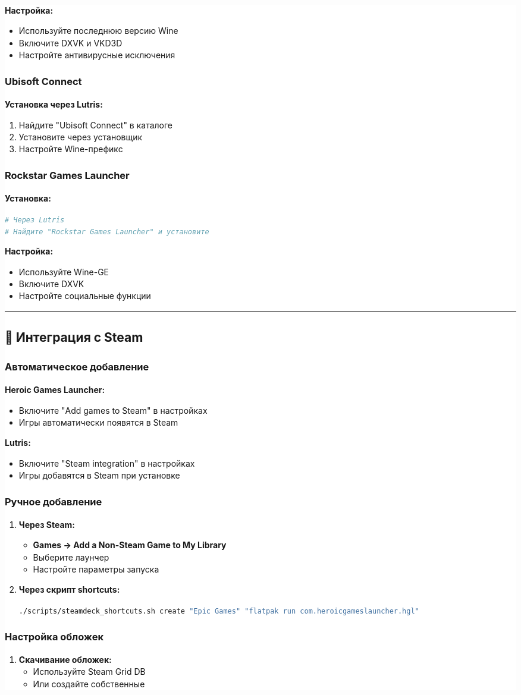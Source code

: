 **Настройка:**
- Используйте последнюю версию Wine
- Включите DXVK и VKD3D
- Настройте антивирусные исключения

### Ubisoft Connect

**Установка через Lutris:**
1. Найдите "Ubisoft Connect" в каталоге
2. Установите через установщик
3. Настройте Wine-префикс

### Rockstar Games Launcher

**Установка:**
```bash
# Через Lutris
# Найдите "Rockstar Games Launcher" и установите
```

**Настройка:**
- Используйте Wine-GE
- Включите DXVK
- Настройте социальные функции

---

## 🎯 Интеграция с Steam

### Автоматическое добавление

**Heroic Games Launcher:**
- Включите "Add games to Steam" в настройках
- Игры автоматически появятся в Steam

**Lutris:**
- Включите "Steam integration" в настройках
- Игры добавятся в Steam при установке

### Ручное добавление

1. **Через Steam:**
   - **Games → Add a Non-Steam Game to My Library**
   - Выберите лаунчер
   - Настройте параметры запуска

2. **Через скрипт shortcuts:**
   ```bash
   ./scripts/steamdeck_shortcuts.sh create "Epic Games" "flatpak run com.heroicgameslauncher.hgl"
   ```

### Настройка обложек

1. **Скачивание обложек:**
   - Используйте Steam Grid DB
   - Или создайте собственные
